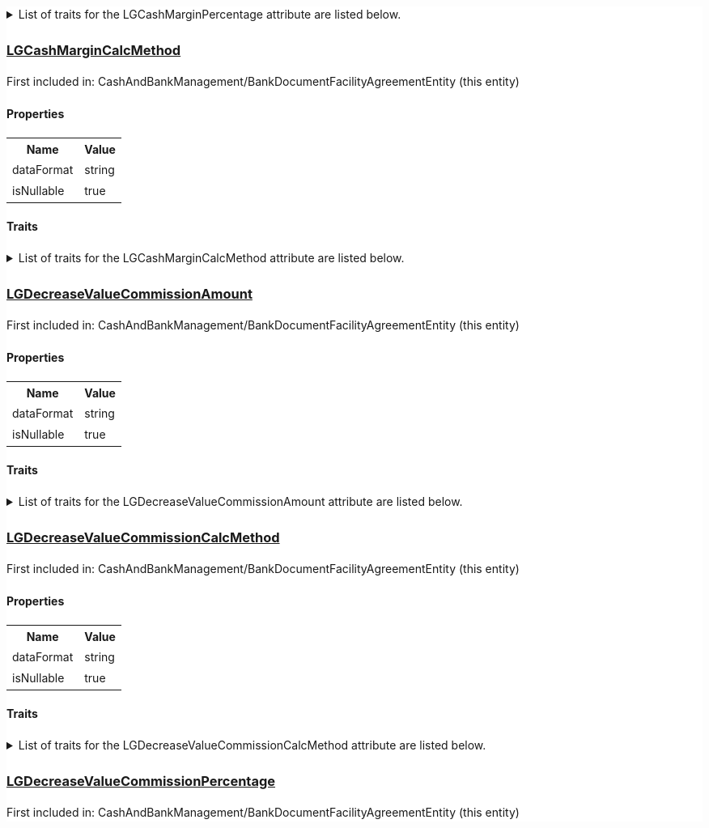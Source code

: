 <details><summary>List of traits for the LGCashMarginPercentage attribute are listed below.</summary></details>

### <a href=#LGCashMarginCalcMethod name="LGCashMarginCalcMethod">LGCashMarginCalcMethod</a>

First included in: CashAndBankManagement/BankDocumentFacilityAgreementEntity (this entity)  

#### Properties

<table><tr><th>Name</th><th>Value</th></tr><tr><td>dataFormat</td><td>string</td></tr><tr><td>isNullable</td><td>true</td></tr></table>

#### Traits

<details><summary>List of traits for the LGCashMarginCalcMethod attribute are listed below.</summary></details>

### <a href=#LGDecreaseValueCommissionAmount name="LGDecreaseValueCommissionAmount">LGDecreaseValueCommissionAmount</a>

First included in: CashAndBankManagement/BankDocumentFacilityAgreementEntity (this entity)  

#### Properties

<table><tr><th>Name</th><th>Value</th></tr><tr><td>dataFormat</td><td>string</td></tr><tr><td>isNullable</td><td>true</td></tr></table>

#### Traits

<details><summary>List of traits for the LGDecreaseValueCommissionAmount attribute are listed below.</summary></details>

### <a href=#LGDecreaseValueCommissionCalcMethod name="LGDecreaseValueCommissionCalcMethod">LGDecreaseValueCommissionCalcMethod</a>

First included in: CashAndBankManagement/BankDocumentFacilityAgreementEntity (this entity)  

#### Properties

<table><tr><th>Name</th><th>Value</th></tr><tr><td>dataFormat</td><td>string</td></tr><tr><td>isNullable</td><td>true</td></tr></table>

#### Traits

<details><summary>List of traits for the LGDecreaseValueCommissionCalcMethod attribute are listed below.</summary></details>

### <a href=#LGDecreaseValueCommissionPercentage name="LGDecreaseValueCommissionPercentage">LGDecreaseValueCommissionPercentage</a>

First included in: CashAndBankManagement/BankDocumentFacilityAgreementEntity (this entity)  
